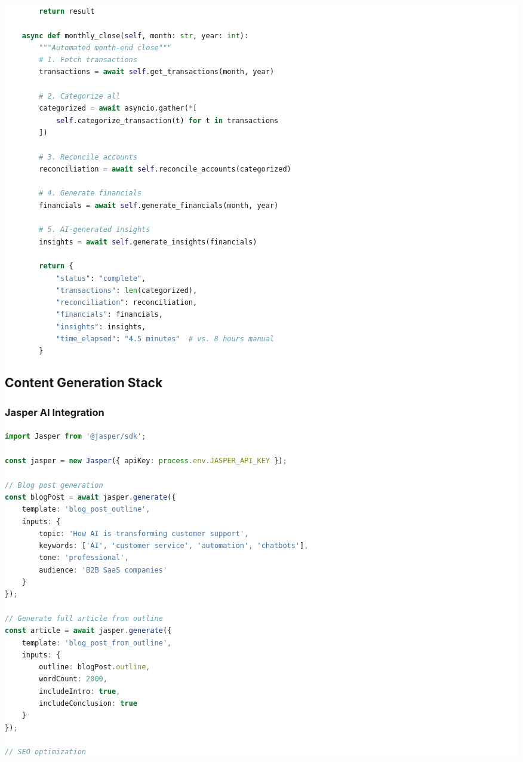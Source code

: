 ```python
        return result

    async def monthly_close(self, month: str, year: int):
        """Automated month-end close"""
        # 1. Fetch transactions
        transactions = await self.get_transactions(month, year)

        # 2. Categorize all
        categorized = await asyncio.gather(*[
            self.categorize_transaction(t) for t in transactions
        ])

        # 3. Reconcile accounts
        reconciliation = await self.reconcile_accounts(categorized)

        # 4. Generate financials
        financials = await self.generate_financials(month, year)

        # 5. AI-generated insights
        insights = await self.generate_insights(financials)

        return {
            "status": "complete",
            "transactions": len(categorized),
            "reconciliation": reconciliation,
            "financials": financials,
            "insights": insights,
            "time_elapsed": "4.5 minutes"  # vs. 8 hours manual
        }
```

## Content Generation Stack

### Jasper AI Integration
```typescript
import Jasper from '@jasper/sdk';

const jasper = new Jasper({ apiKey: process.env.JASPER_API_KEY });

// Blog post generation
const blogPost = await jasper.generate({
    template: 'blog_post_outline',
    inputs: {
        topic: 'How AI is transforming customer support',
        keywords: ['AI', 'customer service', 'automation', 'chatbots'],
        tone: 'professional',
        audience: 'B2B SaaS companies'
    }
});

// Generate full article from outline
const article = await jasper.generate({
    template: 'blog_post_from_outline',
    inputs: {
        outline: blogPost.outline,
        wordCount: 2000,
        includeIntro: true,
        includeConclusion: true
    }
});

// SEO optimization
```